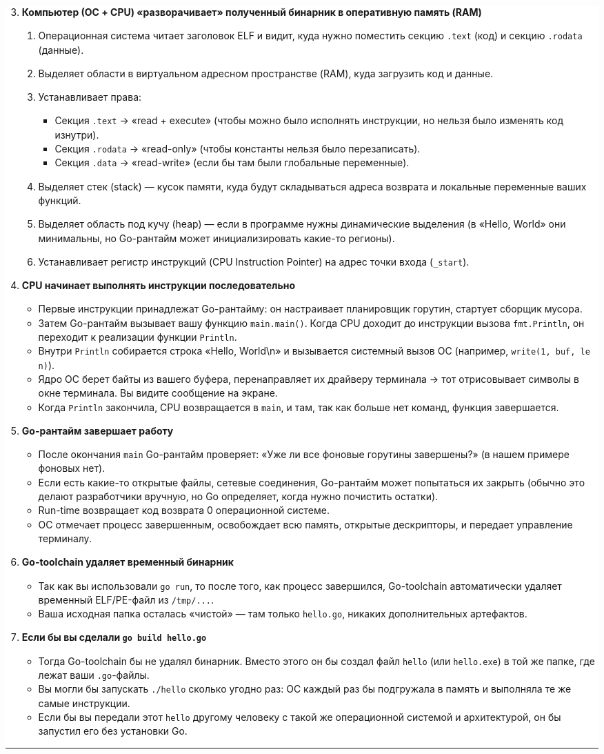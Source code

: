 3. **Компьютер (ОС + CPU) «разворачивает» полученный бинарник в оперативную память (RAM)**

   1. Операционная система читает заголовок ELF и видит, куда нужно поместить секцию `.text` (код) и секцию `.rodata` (данные).
   2. Выделяет области в виртуальном адресном пространстве (RAM), куда загрузить код и данные.
   3. Устанавливает права:

      - Секция `.text` → «read + execute» (чтобы можно было исполнять инструкции, но нельзя было изменять код изнутри).
      - Секция `.rodata` → «read-only» (чтобы константы нельзя было перезаписать).
      - Секция `.data` → «read-write» (если бы там были глобальные переменные).

   4. Выделяет стек (stack) — кусок памяти, куда будут складываться адреса возврата и локальные переменные ваших функций.
   5. Выделяет область под кучу (heap) — если в программе нужны динамические выделения (в «Hello, World» они минимальны, но Go-рантайм может инициализировать какие-то регионы).
   6. Устанавливает регистр инструкций (CPU Instruction Pointer) на адрес точки входа (`_start`).

4. **CPU начинает выполнять инструкции последовательно**

   - Первые инструкции принадлежат Go-рантайму: он настраивает планировщик горутин, стартует сборщик мусора.
   - Затем Go-рантайм вызывает вашу функцию `main.main()`. Когда CPU доходит до инструкции вызова `fmt.Println`, он переходит к реализации функции `Println`.
   - Внутри `Println` собирается строка «Hello, World\n» и вызывается системный вызов ОС (например, `write(1, buf, len)`).
   - Ядро ОС берет байты из вашего буфера, перенаправляет их драйверу терминала → тот отрисовывает символы в окне терминала. Вы видите сообщение на экране.
   - Когда `Println` закончила, CPU возвращается в `main`, и там, так как больше нет команд, функция завершается.

5. **Go-рантайм завершает работу**

   - После окончания `main` Go-рантайм проверяет: «Уже ли все фоновые горутины завершены?» (в нашем примере фоновых нет).
   - Если есть какие-то открытые файлы, сетевые соединения, Go-рантайм может попытаться их закрыть (обычно это делают разработчики вручную, но Go определяет, когда нужно почистить остатки).
   - Run-time возвращает код возврата 0 операционной системе.
   - ОС отмечает процесс завершенным, освобождает всю память, открытые дескрипторы, и передает управление терминалу.

6. **Go-toolchain удаляет временный бинарник**

   - Так как вы использовали `go run`, то после того, как процесс завершился, Go-toolchain автоматически удаляет временный ELF/PE-файл из `/tmp/...`.
   - Ваша исходная папка осталась «чистой» — там только `hello.go`, никаких дополнительных артефактов.

7. **Если бы вы сделали `go build hello.go`**

   - Тогда Go-toolchain бы не удалял бинарник. Вместо этого он бы создал файл `hello` (или `hello.exe`) в той же папке, где лежат ваши `.go`-файлы.
   - Вы могли бы запускать `./hello` сколько угодно раз: ОС каждый раз бы подгружала в память и выполняла те же самые инструкции.
   - Если бы вы передали этот `hello` другому человеку с такой же операционной системой и архитектурой, он бы запустил его без установки Go.

---